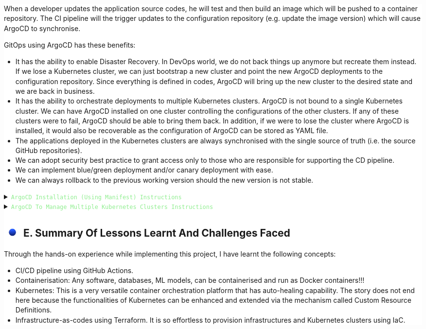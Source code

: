 When a developer updates the application source codes, he will test and then build an image which will be pushed to a container repository. The CI pipeline will the trigger updates to the configuration repository (e.g. update the image version) which will cause ArgoCD to synchronise.

GitOps using ArgoCD has these benefits:
- It has the ability to enable Disaster Recovery. In DevOps world, we do not back things up anymore but recreate them instead. If we lose a Kubernetes cluster, we can just bootstrap a new cluster and point the new ArgoCD deployments to the configuration repository. Since everything is defined in codes, ArgoCD will bring up the new cluster to the desired state and we are back in business.
- It has the ability to orchestrate deployments to multiple Kubernetes clusters. ArgoCD is not bound to a single Kubernetes cluster. We can have ArgoCD installed on one cluster controlling the configurations of the other clusters. If any of these clusters were to fail, ArgoCD should be able to bring them back. In addition, if we were to lose the cluster where ArgoCD is installed, it would also be recoverable as the configuration of ArgoCD can be stored as YAML file.
- The applications deployed in the Kubernetes clusters are always synchronised with the single source of truth (i.e. the source GitHub repositories).
- We can adopt security best practice to grant access only to those who are responsible for supporting the CD pipeline.
- We can implement blue/green deployment and/or canary deployment with ease.
- We can always rollback to the previous working version should the new version is not stable.

<details><summary><code style="color: lightgreen">ArgoCD Installation (Using Manifest) Instructions</code></summary></details>

<details><summary><code style="color: lightgreen">ArgoCD To Manage Multiple Kubernetes Clusters Instructions</code></summary></details>

## <img src="images/3d-ball-icon/blue-3d-ball.png" width="35" /> E. Summary Of Lessons Learnt And Challenges Faced

Through the hands-on experience while implementing this project, I have learnt the following concepts:
-   CI/CD pipeline using GitHub Actions.
-   Containerisation: Any software, databases, ML models, can be containerised and run as Docker containers!!!
-   Kubernetes: This is a very versatile container orchestration platform that has auto-healing capability. The story does not end here because the functionalities of Kubernetes can be enhanced and extended via the mechanism called Custom Resource Definitions.
-   Infrastructure-as-codes using Terraform. It is so effortless to provision infrastructures and Kubernetes clusters using IaC.
